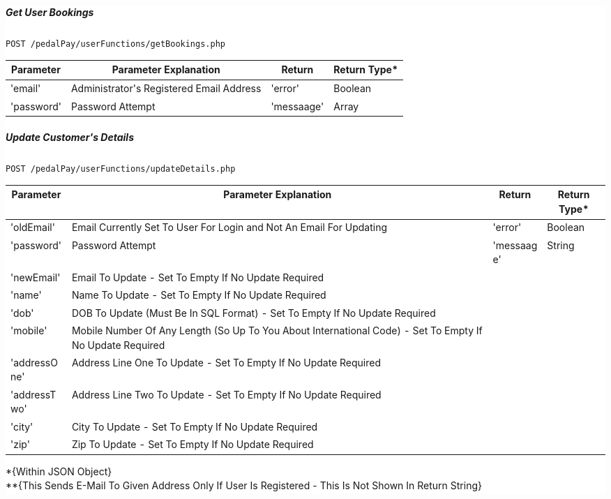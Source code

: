 ##### Get User Bookings
`POST /pedalPay/userFunctions/getBookings.php`

| Parameter | Parameter Explanation | Return | Return Type* |
| ------------- | ------------- | ----- | ----- |
| 'email' | Administrator's Registered Email Address | 'error' | Boolean |
| 'password' | Password Attempt | 'messaage' | Array |

##### Update Customer's Details
`POST /pedalPay/userFunctions/updateDetails.php`

| Parameter | Parameter Explanation | Return | Return Type* |
| ------------- | ------------- | ----- | ----- |
| 'oldEmail' | Email Currently Set To User For Login and Not An Email For Updating | 'error' | Boolean |
| 'password' | Password Attempt | 'messaage' | String |
| 'newEmail' | Email To Update - Set To Empty If No Update Required |||
| 'name' | Name To Update - Set To Empty If No Update Required |||
| 'dob' | DOB To Update (Must Be In SQL Format) - Set To Empty If No Update Required |||
| 'mobile' | Mobile Number Of Any Length (So Up To You About International Code) - Set To Empty If No Update Required |||
| 'addressOne' | Address Line One To Update - Set To Empty If No Update Required |||
| 'addressTwo' | Address Line Two To Update - Set To Empty If No Update Required |||
| 'city' | City To Update - Set To Empty If No Update Required |||
| 'zip' | Zip To Update - Set To Empty If No Update Required |||

*{Within JSON Object}<br />
**{This Sends E-Mail To Given Address Only If User Is Registered - This Is Not Shown In Return String}<br />

